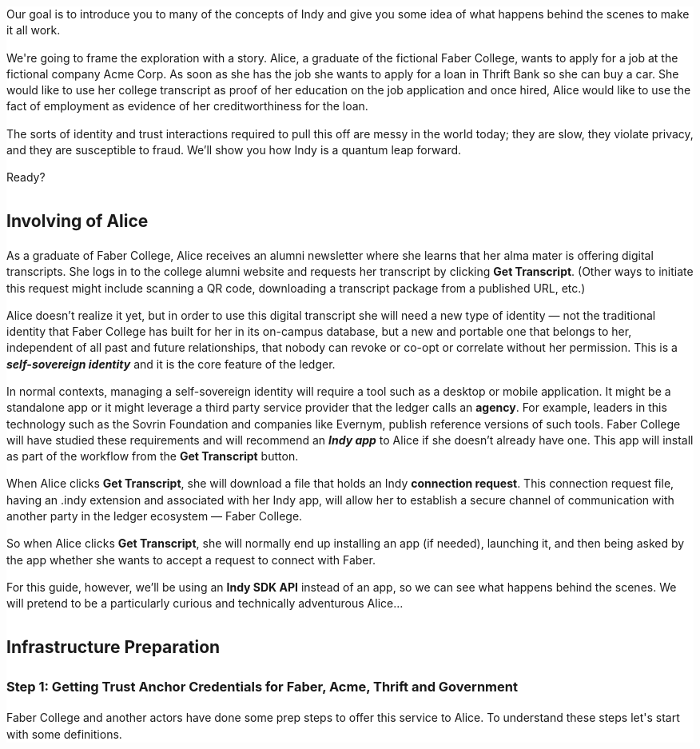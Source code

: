 Our goal is to introduce you to many of the concepts of Indy and give you some idea of what happens behind the scenes to make it all work.

We're going to frame the exploration with a story. Alice, a graduate of the fictional Faber College, wants to apply for a job at the fictional company Acme Corp. As soon as she has the job she wants to apply for a loan in Thrift Bank so she can buy a car. She would like to use her college transcript as proof of her education on the job application and once hired, Alice would like to use the fact of employment as evidence of her creditworthiness for the loan.

The sorts of identity and trust interactions required to pull this off are messy in the world today; they are slow, they violate privacy, and they are susceptible to fraud. We’ll show you how Indy is a quantum leap forward.

Ready?

## Involving of Alice

As a graduate of Faber College, Alice receives an alumni newsletter where she learns that her alma mater is offering digital transcripts. She logs in to the college alumni website and requests her transcript by clicking **Get Transcript**.  (Other ways to initiate this request might include scanning a QR code, downloading a transcript package from a published URL, etc.)

Alice doesn’t realize it yet, but in order to use this digital transcript she will need a new type of identity — not the traditional identity that Faber College has built for her in its on-campus database, but a new and portable one that belongs to her, independent of all past and future relationships, that nobody can revoke or co-opt or correlate without her permission. This is a **_self-sovereign identity_** and it is the core feature of the ledger.

In normal contexts, managing a self-sovereign identity will require a tool such as a desktop or mobile application. It might be a standalone app or it might leverage a third party service provider that the ledger calls an **agency**. For example, leaders in this technology such as the Sovrin Foundation and companies like Evernym, publish reference versions of such tools. Faber College will have studied these requirements and will recommend an **_Indy app_** to Alice if she doesn’t already have one. This app will install as part of the workflow from the **Get Transcript** button.

When Alice clicks **Get Transcript**, she will download a file that holds an Indy **connection request**. This connection request file, having an .indy extension and associated with her Indy app, will allow her to establish a secure channel of communication with another party in the ledger ecosystem — Faber College.

So when Alice clicks **Get Transcript**, she will normally end up installing an app (if needed), launching it, and then being asked by the app whether she wants to accept a request to connect with Faber.

For this guide, however, we’ll be using an **Indy SDK API** instead of an app, so we can see what happens behind the scenes. We will pretend to be a particularly curious and technically adventurous Alice…

## Infrastructure Preparation

### Step 1: Getting Trust Anchor Credentials for Faber, Acme, Thrift and Government

Faber College and another actors have done some prep steps to offer this service to Alice. To understand these steps let's start with some definitions.
